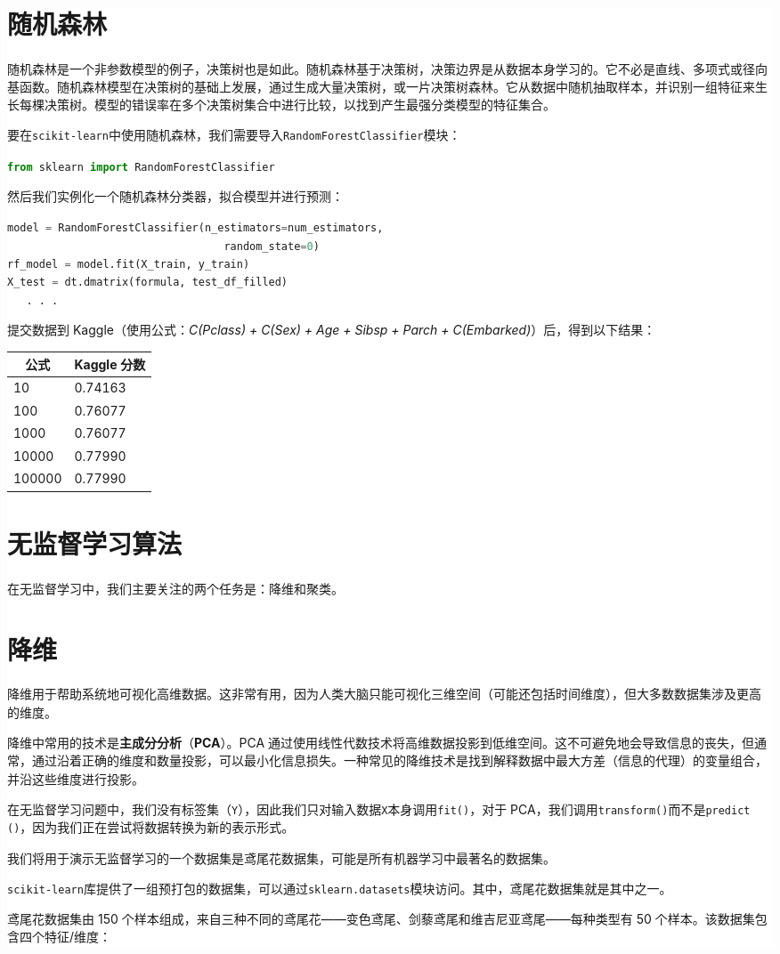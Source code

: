 # 随机森林

随机森林是一个非参数模型的例子，决策树也是如此。随机森林基于决策树，决策边界是从数据本身学习的。它不必是直线、多项式或径向基函数。随机森林模型在决策树的基础上发展，通过生成大量决策树，或一片决策树森林。它从数据中随机抽取样本，并识别一组特征来生长每棵决策树。模型的错误率在多个决策树集合中进行比较，以找到产生最强分类模型的特征集合。

要在`scikit-learn`中使用随机森林，我们需要导入`RandomForestClassifier`模块：

```py
from sklearn import RandomForestClassifier  
```

然后我们实例化一个随机森林分类器，拟合模型并进行预测：

```py
model = RandomForestClassifier(n_estimators=num_estimators, 
                                  random_state=0)
rf_model = model.fit(X_train, y_train)
X_test = dt.dmatrix(formula, test_df_filled)
   . . .
```

提交数据到 Kaggle（使用公式：*C(Pclass) + C(Sex) + Age + Sibsp + Parch + C(Embarked)*）后，得到以下结果：

| **公式** | **Kaggle 分数** |
| --- | --- |
| 10 | 0.74163 |
| 100 | 0.76077 |
| 1000 | 0.76077 |
| 10000 | 0.77990 |
| 100000 | 0.77990 |

# 无监督学习算法

在无监督学习中，我们主要关注的两个任务是：降维和聚类。

# 降维

降维用于帮助系统地可视化高维数据。这非常有用，因为人类大脑只能可视化三维空间（可能还包括时间维度），但大多数数据集涉及更高的维度。

降维中常用的技术是**主成分分析**（**PCA**）。PCA 通过使用线性代数技术将高维数据投影到低维空间。这不可避免地会导致信息的丧失，但通常，通过沿着正确的维度和数量投影，可以最小化信息损失。一种常见的降维技术是找到解释数据中最大方差（信息的代理）的变量组合，并沿这些维度进行投影。

在无监督学习问题中，我们没有标签集（`Y`），因此我们只对输入数据`X`本身调用`fit()`，对于 PCA，我们调用`transform()`而不是`predict()`，因为我们正在尝试将数据转换为新的表示形式。

我们将用于演示无监督学习的一个数据集是鸢尾花数据集，可能是所有机器学习中最著名的数据集。

`scikit-learn`库提供了一组预打包的数据集，可以通过`sklearn.datasets`模块访问。其中，鸢尾花数据集就是其中之一。

鸢尾花数据集由 150 个样本组成，来自三种不同的鸢尾花——变色鸢尾、剑藜鸢尾和维吉尼亚鸢尾——每种类型有 50 个样本。该数据集包含四个特征/维度：
